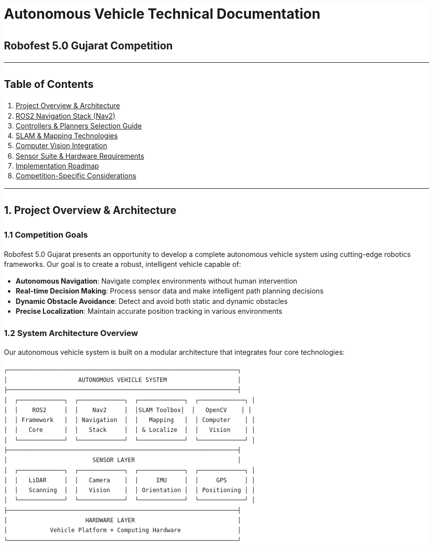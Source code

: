 # Autonomous Vehicle Technical Documentation
## Robofest 5.0 Gujarat Competition

---

## Table of Contents
1. [Project Overview & Architecture](#1-project-overview--architecture)
2. [ROS2 Navigation Stack (Nav2)](#2-ros2-navigation-stack-nav2)
3. [Controllers & Planners Selection Guide](#3-controllers--planners-selection-guide)
4. [SLAM & Mapping Technologies](#4-slam--mapping-technologies)
5. [Computer Vision Integration](#5-computer-vision-integration)
6. [Sensor Suite & Hardware Requirements](#6-sensor-suite--hardware-requirements)
7. [Implementation Roadmap](#7-implementation-roadmap)
8. [Competition-Specific Considerations](#8-competition-specific-considerations)

---

## 1. Project Overview & Architecture

### 1.1 Competition Goals
Robofest 5.0 Gujarat presents an opportunity to develop a complete autonomous vehicle system using cutting-edge robotics frameworks. Our goal is to create a robust, intelligent vehicle capable of:
- **Autonomous Navigation**: Navigate complex environments without human intervention
- **Real-time Decision Making**: Process sensor data and make intelligent path planning decisions
- **Dynamic Obstacle Avoidance**: Detect and avoid both static and dynamic obstacles
- **Precise Localization**: Maintain accurate position tracking in various environments

### 1.2 System Architecture Overview
Our autonomous vehicle system is built on a modular architecture that integrates four core technologies:

```
┌─────────────────────────────────────────────────────────────────┐
│                    AUTONOMOUS VEHICLE SYSTEM                    │
├─────────────────────────────────────────────────────────────────┤
│  ┌─────────────┐  ┌─────────────┐  ┌─────────────┐  ┌─────────────┐ │
│  │    ROS2     │  │    Nav2     │  │SLAM Toolbox│  │   OpenCV    │ │
│  │ Framework   │  │ Navigation  │  │   Mapping   │  │ Computer    │ │
│  │   Core      │  │   Stack     │  │ & Localize  │  │   Vision    │ │
│  └─────────────┘  └─────────────┘  └─────────────┘  └─────────────┘ │
├─────────────────────────────────────────────────────────────────┤
│                        SENSOR LAYER                             │
│  ┌─────────────┐  ┌─────────────┐  ┌─────────────┐  ┌─────────────┐ │
│  │   LiDAR     │  │   Camera    │  │     IMU     │  │     GPS     │ │
│  │   Scanning  │  │   Vision    │  │ Orientation │  │ Positioning │ │
│  └─────────────┘  └─────────────┘  └─────────────┘  └─────────────┘ │
├─────────────────────────────────────────────────────────────────┤
│                      HARDWARE LAYER                             │
│            Vehicle Platform + Computing Hardware                │
└─────────────────────────────────────────────────────────────────┘
```
